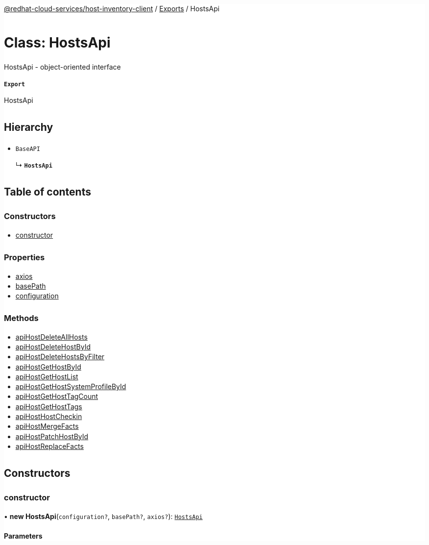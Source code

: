 [@redhat-cloud-services/host-inventory-client](../README.md) / [Exports](../modules.md) / HostsApi

# Class: HostsApi

HostsApi - object-oriented interface

**`Export`**

HostsApi

## Hierarchy

- `BaseAPI`

  ↳ **`HostsApi`**

## Table of contents

### Constructors

- [constructor](HostsApi.md#constructor)

### Properties

- [axios](HostsApi.md#axios)
- [basePath](HostsApi.md#basepath)
- [configuration](HostsApi.md#configuration)

### Methods

- [apiHostDeleteAllHosts](HostsApi.md#apihostdeleteallhosts)
- [apiHostDeleteHostById](HostsApi.md#apihostdeletehostbyid)
- [apiHostDeleteHostsByFilter](HostsApi.md#apihostdeletehostsbyfilter)
- [apiHostGetHostById](HostsApi.md#apihostgethostbyid)
- [apiHostGetHostList](HostsApi.md#apihostgethostlist)
- [apiHostGetHostSystemProfileById](HostsApi.md#apihostgethostsystemprofilebyid)
- [apiHostGetHostTagCount](HostsApi.md#apihostgethosttagcount)
- [apiHostGetHostTags](HostsApi.md#apihostgethosttags)
- [apiHostHostCheckin](HostsApi.md#apihosthostcheckin)
- [apiHostMergeFacts](HostsApi.md#apihostmergefacts)
- [apiHostPatchHostById](HostsApi.md#apihostpatchhostbyid)
- [apiHostReplaceFacts](HostsApi.md#apihostreplacefacts)

## Constructors

### constructor

• **new HostsApi**(`configuration?`, `basePath?`, `axios?`): [`HostsApi`](HostsApi.md)

#### Parameters
